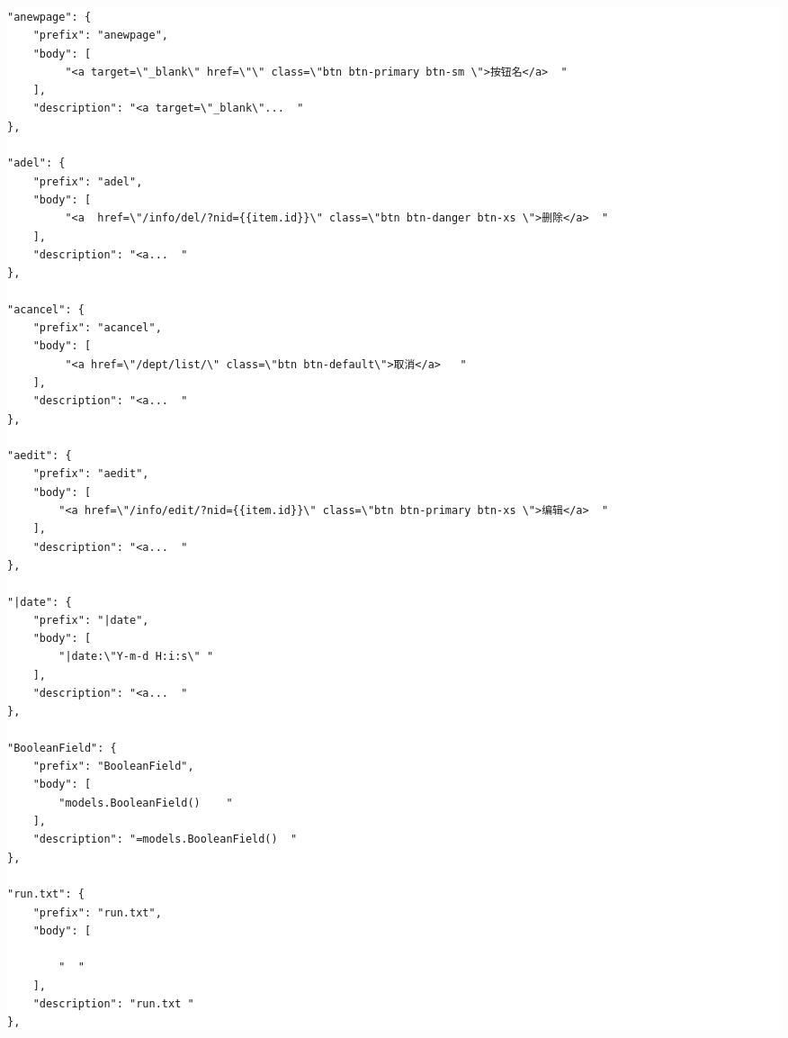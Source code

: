 	"anewpage": {
		"prefix": "anewpage",
		"body": [
			 "<a target=\"_blank\" href=\"\" class=\"btn btn-primary btn-sm \">按钮名</a>  "
		],
		"description": "<a target=\"_blank\"...  "
	},

	"adel": {
		"prefix": "adel",
		"body": [
			 "<a  href=\"/info/del/?nid={{item.id}}\" class=\"btn btn-danger btn-xs \">删除</a>  "
		],
		"description": "<a...  "
	},

	"acancel": {
		"prefix": "acancel",
		"body": [
			 "<a href=\"/dept/list/\" class=\"btn btn-default\">取消</a>   "
		],
		"description": "<a...  "
	},

	"aedit": {
		"prefix": "aedit",
		"body": [
			"<a href=\"/info/edit/?nid={{item.id}}\" class=\"btn btn-primary btn-xs \">编辑</a>  "
		],
		"description": "<a...  "
	},

	"|date": {
		"prefix": "|date",
		"body": [
			"|date:\"Y-m-d H:i:s\" "
		],
		"description": "<a...  "
	},

	"BooleanField": {
		"prefix": "BooleanField",
		"body": [
			"models.BooleanField()    "
		],
		"description": "=models.BooleanField()  "
	},

	"run.txt": {
		"prefix": "run.txt",
		"body": [
			
			"  "
		],
		"description": "run.txt "
	},
